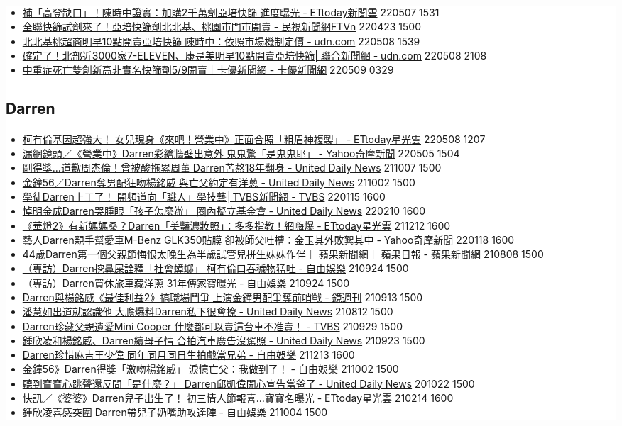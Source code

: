 - [補「高登缺口」！陳時中證實：加購2千萬劑亞培快篩 進度曝光 - ETtoday新聞雲](https://www.ettoday.net/news/20220507/2246052.htm "補「高登缺口」！陳時中證實：加購2千萬劑亞培快篩 進度曝光 - ETtoday新聞雲") 220507 1531
- [全聯快篩試劑來了！亞培快篩劑北北基、桃園市門市開賣 - 民視新聞網FTVn](https://www.ftvnews.com.tw/news/detail/2022423W0132 "全聯快篩試劑來了！亞培快篩劑北北基、桃園市門市開賣 - 民視新聞網FTVn") 220423 1500
- [北北基桃超商明早10點開賣亞培快篩 陳時中：依照市場機制定價 - udn.com](https://udn.com/news/story/7266/6297468?from=udn-ch1_breaknews-1-0-news "北北基桃超商明早10點開賣亞培快篩 陳時中：依照市場機制定價 - udn.com") 220508 1539
- [確定了！北部近3000家7-ELEVEN、康是美明早10點開賣亞培快篩| 聯合新聞網 - udn.com](https://udn.com/news/story/7266/6297879?from=udn-ch1_breaknews-1-cate9-news "確定了！北部近3000家7-ELEVEN、康是美明早10點開賣亞培快篩| 聯合新聞網 - udn.com") 220508 2108
- [中重症死亡雙創新高非實名快篩劑5/9開賣｜卡優新聞網 - 卡優新聞網](https://www.cardu.com.tw/news/detail.php?46077 "中重症死亡雙創新高非實名快篩劑5/9開賣｜卡優新聞網 - 卡優新聞網") 220509 0329

## Darren


- [柯有倫基因超強大！ 女兒現身《來吧！營業中》正面合照「粗眉神複製」 - ETtoday星光雲](https://star.ettoday.net/news/2246507 "柯有倫基因超強大！ 女兒現身《來吧！營業中》正面合照「粗眉神複製」 - ETtoday星光雲") 220508 1207
- [漏網鏡頭／《營業中》Darren彩繪牆壁出意外 鬼鬼驚「是鬼鬼耶」 - Yahoo奇摩新聞](https://tw.news.yahoo.com/%E6%BC%8F%E7%B6%B2%E9%8F%A1%E9%A0%AD-%E7%87%9F%E6%A5%AD%E4%B8%AD-darren%E5%BD%A9%E7%B9%AA%E7%89%86%E5%A3%81%E5%87%BA%E6%84%8F%E5%A4%96-%E9%AC%BC%E9%AC%BC%E9%A9%9A-%E6%98%AF%E9%AC%BC%E9%AC%BC%E8%80%B6-070414462.html "漏網鏡頭／《營業中》Darren彩繪牆壁出意外 鬼鬼驚「是鬼鬼耶」 - Yahoo奇摩新聞") 220505 1504
- [剛得獎...道歉周杰倫！曾被酸拖累周董 Darren苦熬18年翻身 - United Daily News](https://stars.udn.com/star/story/10089/5798996 "剛得獎...道歉周杰倫！曾被酸拖累周董 Darren苦熬18年翻身 - United Daily News") 211007 1500
- [金鐘56／Darren奪男配狂吻楊銘威 與亡父約定有洋蔥 - United Daily News](https://stars.udn.com/star/story/10091/5788703 "金鐘56／Darren奪男配狂吻楊銘威 與亡父約定有洋蔥 - United Daily News") 211002 1500
- [學徒Darren上工了！ 開頻道向「職人」學技藝│TVBS新聞網 - TVBS](https://news.tvbs.com.tw/entertainment/1691531 "學徒Darren上工了！ 開頻道向「職人」學技藝│TVBS新聞網 - TVBS") 220115 1600
- [悼明金成Darren哭腫眼「孩子怎麼辦」 圈內擬立基金會 - United Daily News](https://stars.udn.com/star/story/10091/6088175 "悼明金成Darren哭腫眼「孩子怎麼辦」 圈內擬立基金會 - United Daily News") 220210 1600
- [《華燈2》有新媽媽桑？Darren「美豔濃妝照」：多多指教！網嗨爆 - ETtoday星光雲](https://star.ettoday.net/news/2144733 "《華燈2》有新媽媽桑？Darren「美豔濃妝照」：多多指教！網嗨爆 - ETtoday星光雲") 211212 1600
- [藝人Darren親手幫愛車M-Benz GLK350貼膜 卻被師父吐槽：金玉其外敗絮其中 - Yahoo奇摩新聞](https://tw.news.yahoo.com/%E8%97%9D%E4%BA%BAdarren%E8%A6%AA%E6%89%8B%E5%B9%AB%E6%84%9B%E8%BB%8Am-benz-glk350%E8%B2%BC%E8%86%9C-%E5%8D%BB%E8%A2%AB%E5%B8%AB%E7%88%B6%E5%90%90%E6%A7%BD-%E9%87%91%E7%8E%89%E5%85%B6%E5%A4%96%E6%95%97%E7%B5%AE%E5%85%B6%E4%B8%AD-000000411.html "藝人Darren親手幫愛車M-Benz GLK350貼膜 卻被師父吐槽：金玉其外敗絮其中 - Yahoo奇摩新聞") 220118 1600
- [44歲Darren第一個父親節悔恨太晚生為半歲試管兒拼生妹妹作伴｜ 蘋果新聞網｜ 蘋果日報 - 蘋果新聞網](https://tw.appledaily.com/entertainment/20210808/3GRS65QCHVAAJPYMCZNXD73CU4/ "44歲Darren第一個父親節悔恨太晚生為半歲試管兒拼生妹妹作伴｜ 蘋果新聞網｜ 蘋果日報 - 蘋果新聞網") 210808 1500
- [（專訪）Darren挖鼻屎詮釋「社會蟑螂」 柯有倫口吞穢物猛吐 - 自由娛樂](https://ent.ltn.com.tw/news/breakingnews/3682885 "（專訪）Darren挖鼻屎詮釋「社會蟑螂」 柯有倫口吞穢物猛吐 - 自由娛樂") 210924 1500
- [（專訪）Darren買休旅車藏洋蔥 31年傳家寶曝光 - 自由娛樂](https://ent.ltn.com.tw/news/breakingnews/3682898 "（專訪）Darren買休旅車藏洋蔥 31年傳家寶曝光 - 自由娛樂") 210924 1500
- [Darren與楊銘威《最佳利益2》搞職場鬥爭 上演金鐘男配爭奪前哨戰 - 鏡週刊](https://www.mirrormedia.mg/story/20210913ent030/ "Darren與楊銘威《最佳利益2》搞職場鬥爭 上演金鐘男配爭奪前哨戰 - 鏡週刊") 210913 1500
- [潘慧如出道就認識他 大膽爆料Darren私下很會撩 - United Daily News](https://stars.udn.com/star/story/10091/5669476 "潘慧如出道就認識他 大膽爆料Darren私下很會撩 - United Daily News") 210812 1500
- [Darren珍藏父親遺愛Mini Cooper 什麼都可以賣這台車不准賣！ - TVBS](https://cars.tvbs.com.tw/car-news/17596 "Darren珍藏父親遺愛Mini Cooper 什麼都可以賣這台車不准賣！ - TVBS") 210929 1500
- [鍾欣凌和楊銘威、Darren續母子情 合拍汽車廣告沒駕照 - United Daily News](https://stars.udn.com/star/story/10091/5766427 "鍾欣凌和楊銘威、Darren續母子情 合拍汽車廣告沒駕照 - United Daily News") 210923 1500
- [Darren珍惜麻吉王少偉 同年同月同日生拍戲當兄弟 - 自由娛樂](https://ent.ltn.com.tw/news/paper/1489682 "Darren珍惜麻吉王少偉 同年同月同日生拍戲當兄弟 - 自由娛樂") 211213 1600
- [金鐘56》Darren得獎「激吻楊銘威」 淚憶亡父：我做到了！ - 自由娛樂](https://ent.ltn.com.tw/news/breakingnews/3691454 "金鐘56》Darren得獎「激吻楊銘威」 淚憶亡父：我做到了！ - 自由娛樂") 211002 1500
- [聽到寶寶心跳聲還反問「是什麼？」 Darren邱凱偉開心宣告當爸了 - United Daily News](https://stars.udn.com/star/story/10091/4955883 "聽到寶寶心跳聲還反問「是什麼？」 Darren邱凱偉開心宣告當爸了 - United Daily News") 201022 1500
- [快訊／《婆婆》Darren兒子出生了！ 初三情人節報喜…寶寶名曝光 - ETtoday星光雲](https://star.ettoday.net/news/1919610 "快訊／《婆婆》Darren兒子出生了！ 初三情人節報喜…寶寶名曝光 - ETtoday星光雲") 210214 1600
- [鍾欣凌喜感突圍 Darren帶兒子奶嘴助攻達陣 - 自由娛樂](https://ent.ltn.com.tw/news/paper/1476426 "鍾欣凌喜感突圍 Darren帶兒子奶嘴助攻達陣 - 自由娛樂") 211004 1500
